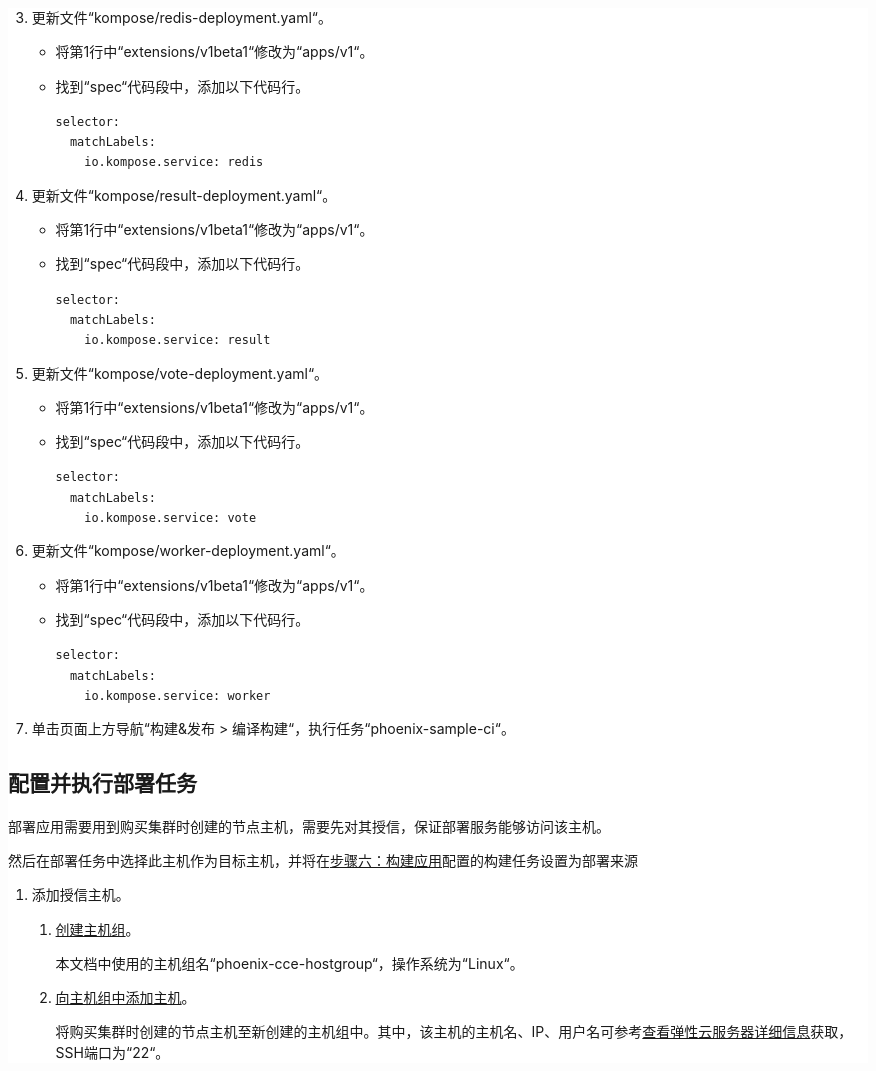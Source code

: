 3.  更新文件“kompose/redis-deployment.yaml“。
    -   将第1行中“extensions/v1beta1“修改为“apps/v1“。
    -   找到“spec“代码段中，添加以下代码行。

        ```
        selector:
          matchLabels:
            io.kompose.service: redis
        ```

4.  更新文件“kompose/result-deployment.yaml“。
    -   将第1行中“extensions/v1beta1“修改为“apps/v1“。
    -   找到“spec“代码段中，添加以下代码行。

        ```
        selector:
          matchLabels:
            io.kompose.service: result
        ```

5.  更新文件“kompose/vote-deployment.yaml“。
    -   将第1行中“extensions/v1beta1“修改为“apps/v1“。
    -   找到“spec“代码段中，添加以下代码行。

        ```
        selector:
          matchLabels:
            io.kompose.service: vote
        ```

6.  更新文件“kompose/worker-deployment.yaml“。
    -   将第1行中“extensions/v1beta1“修改为“apps/v1“。
    -   找到“spec“代码段中，添加以下代码行。

        ```
        selector:
          matchLabels:
            io.kompose.service: worker
        ```

7.  单击页面上方导航“构建&发布  \>  编译构建“，执行任务“phoenix-sample-ci“。

## 配置并执行部署任务<a name="section28755816516"></a>

部署应用需要用到购买集群时创建的节点主机，需要先对其授信，保证部署服务能够访问该主机。

然后在部署任务中选择此主机作为目标主机，并将在[步骤六：构建应用](步骤六-构建应用.md)配置的构建任务设置为部署来源

1.  添加授信主机。
    1.  [创建主机组](https://support.huaweicloud.com/usermanual-deployman/deployman_hlp_1024.html)。

        本文档中使用的主机组名“phoenix-cce-hostgroup“，操作系统为“Linux“。

    2.  [向主机组中添加主机](https://support.huaweicloud.com/usermanual-deployman/deployman_hlp_1016.html)。

        将购买集群时创建的节点主机至新创建的主机组中。其中，该主机的主机名、IP、用户名可参考[查看弹性云服务器详细信息](https://support.huaweicloud.com/usermanual-ecs/ecs_03_0122.html)获取，SSH端口为“22“。

